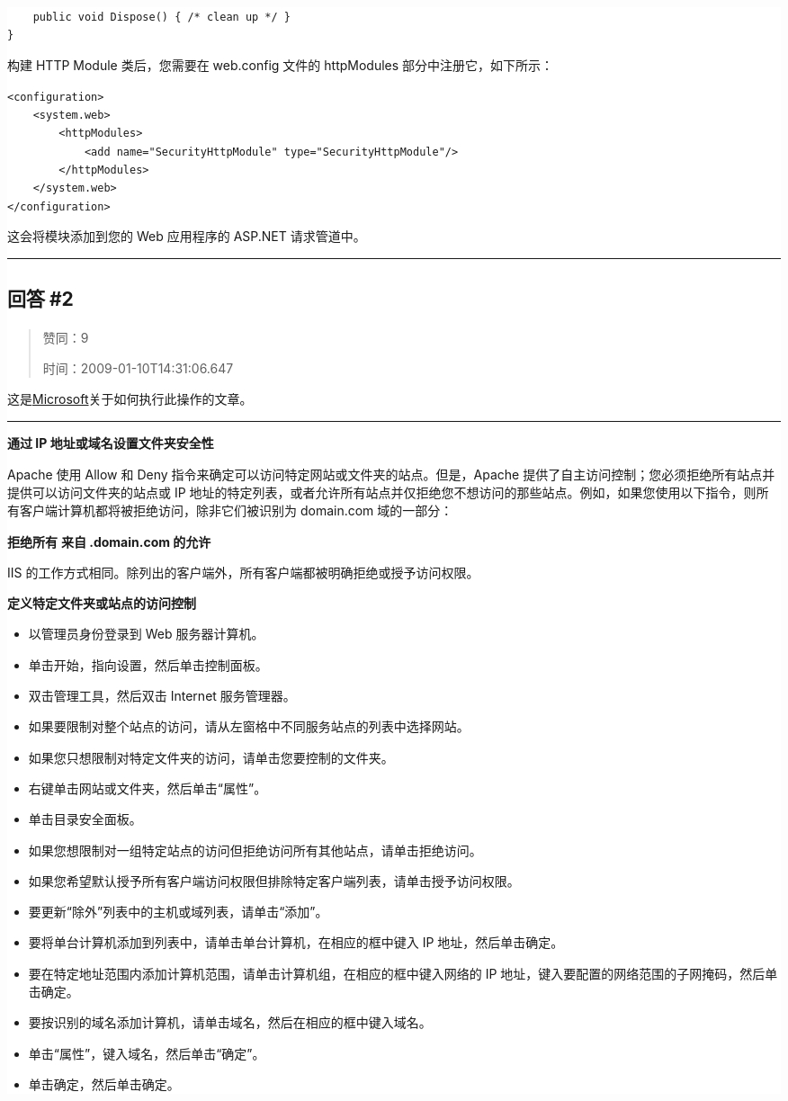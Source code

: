 ```
    public void Dispose() { /* clean up */ }
} 
```

构建 HTTP Module 类后，您需要在 web.config 文件的 httpModules 部分中注册它，如下所示：

```
<configuration>
    <system.web>
        <httpModules>
            <add name="SecurityHttpModule" type="SecurityHttpModule"/>
        </httpModules>
    </system.web>
</configuration> 
```

这会将模块添加到您的 Web 应用程序的 ASP.NET 请求管道中。

* * *

## 回答 #2

> 赞同：9
> 
> 时间：2009-01-10T14:31:06.647

这是[Microsoft](http://support.microsoft.com/kb/324066)关于如何执行此操作的文章。

* * *

**通过 IP 地址或域名设置文件夹安全性**

Apache 使用 Allow 和 Deny 指令来确定可以访问特定网站或文件夹的站点。但是，Apache 提供了自主访问控制；您必须拒绝所有站点并提供可以访问文件夹的站点或 IP 地址的特定列表，或者允许所有站点并仅拒绝您不想访问的那些站点。例如，如果您使用以下指令，则所有客户端计算机都将被拒绝访问，除非它们被识别为 domain.com 域的一部分：

**拒绝所有**
**来自 .domain.com 的允许**

IIS 的工作方式相同。除列出的客户端外，所有客户端都被明确拒绝或授予访问权限。

**定义特定文件夹或站点的访问控制**

*   以管理员身份登录到 Web 服务器计算机。
*   单击开始，指向设置，然后单击控制面板。
*   双击管理工具，然后双击 Internet 服务管理器。
*   如果要限制对整个站点的访问，请从左窗格中不同服务站点的列表中选择网站。

*   如果您只想限制对特定文件夹的访问，请单击您要控制的文件夹。

*   右键单击网站或文件夹，然后单击“属性”。
*   单击目录安全面板。
*   如果您想限制对一组特定站点的访问但拒绝访问所有其他站点，请单击拒绝访问。
*   如果您希望默认授予所有客户端访问权限但排除特定客户端列表，请单击授予访问权限。
*   要更新“除外”列表中的主机或域列表，请单击“添加”。
*   要将单台计算机添加到列表中，请单击单台计算机，在相应的框中键入 IP 地址，然后单击确定。
*   要在特定地址范围内添加计算机范围，请单击计算机组，在相应的框中键入网络的 IP 地址，键入要配置的网络范围的子网掩码，然后单击确定。
*   要按识别的域名添加计算机，请单击域名，然后在相应的框中键入域名。
*   单击“属性”，键入域名，然后单击“确定”。
*   单击确定，然后单击确定。

